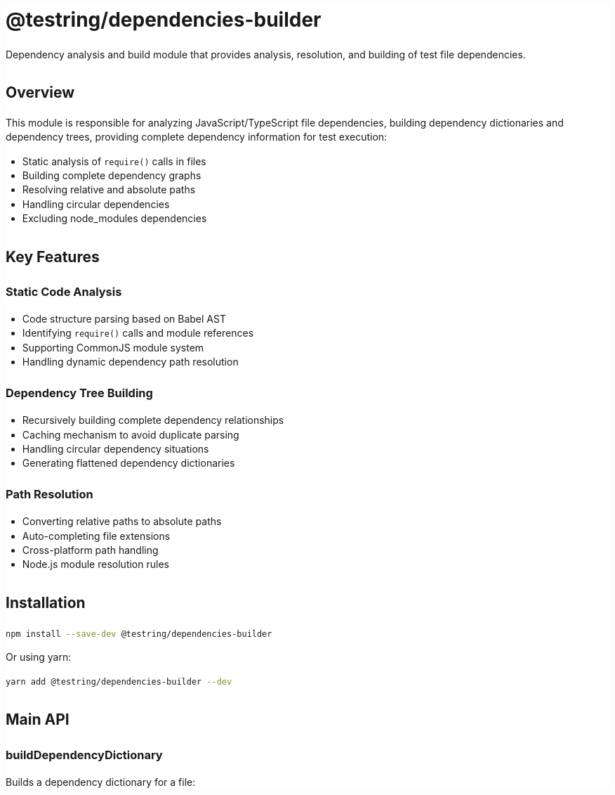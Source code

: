 # @testring/dependencies-builder

Dependency analysis and build module that provides analysis, resolution, and building of test file dependencies.

## Overview

This module is responsible for analyzing JavaScript/TypeScript file dependencies, building dependency dictionaries and dependency trees, providing complete dependency information for test execution:
- Static analysis of `require()` calls in files
- Building complete dependency graphs
- Resolving relative and absolute paths
- Handling circular dependencies
- Excluding node_modules dependencies

## Key Features

### Static Code Analysis
- Code structure parsing based on Babel AST
- Identifying `require()` calls and module references
- Supporting CommonJS module system
- Handling dynamic dependency path resolution

### Dependency Tree Building
- Recursively building complete dependency relationships
- Caching mechanism to avoid duplicate parsing
- Handling circular dependency situations
- Generating flattened dependency dictionaries

### Path Resolution
- Converting relative paths to absolute paths
- Auto-completing file extensions
- Cross-platform path handling
- Node.js module resolution rules

## Installation

```bash
npm install --save-dev @testring/dependencies-builder
```

Or using yarn:

```bash
yarn add @testring/dependencies-builder --dev
```

## Main API

### buildDependencyDictionary
Builds a dependency dictionary for a file:
